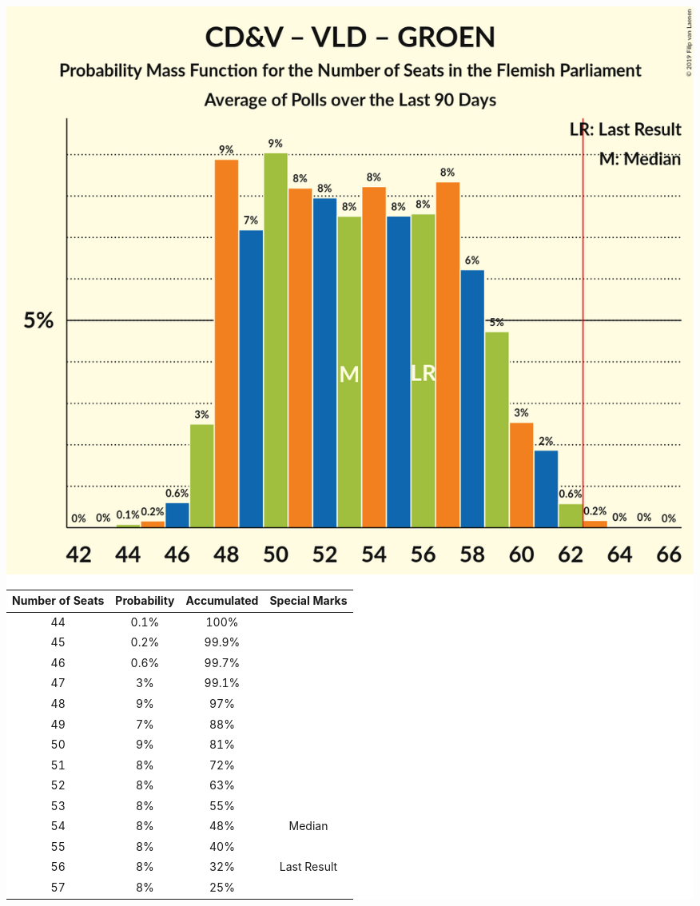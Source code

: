 ![Graph with seats probability mass function not yet produced](average-coalitions-seats-pmf-cdv–vld–groen.png "Seats Probability Mass Function")

| Number of Seats | Probability | Accumulated | Special Marks |
|:---------------:|:-----------:|:-----------:|:-------------:|
| 44 | 0.1% | 100% |  |
| 45 | 0.2% | 99.9% |  |
| 46 | 0.6% | 99.7% |  |
| 47 | 3% | 99.1% |  |
| 48 | 9% | 97% |  |
| 49 | 7% | 88% |  |
| 50 | 9% | 81% |  |
| 51 | 8% | 72% |  |
| 52 | 8% | 63% |  |
| 53 | 8% | 55% |  |
| 54 | 8% | 48% | Median |
| 55 | 8% | 40% |  |
| 56 | 8% | 32% | Last Result |
| 57 | 8% | 25% |  |